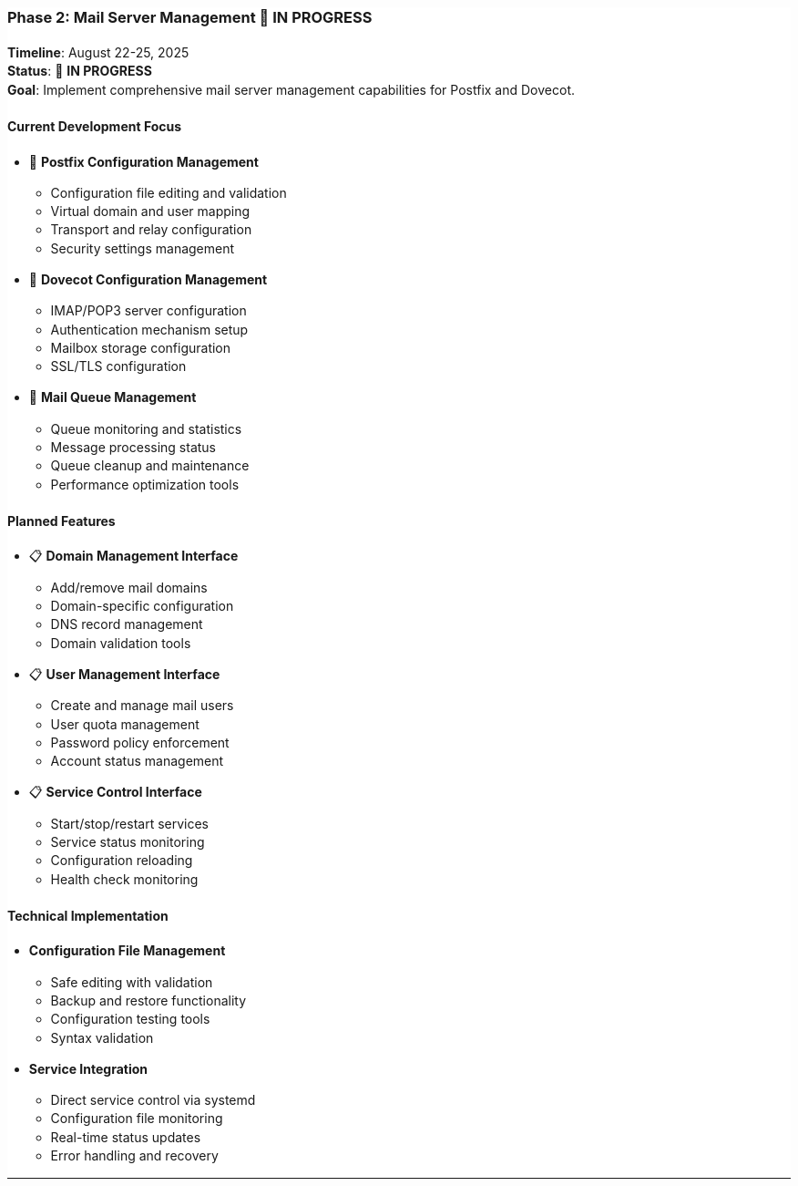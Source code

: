 ### Phase 2: Mail Server Management 🔄 **IN PROGRESS**

**Timeline**: August 22-25, 2025  
**Status**: 🔄 **IN PROGRESS**  
**Goal**: Implement comprehensive mail server management capabilities for Postfix and Dovecot.

#### Current Development Focus
- 🔄 **Postfix Configuration Management**
  - Configuration file editing and validation
  - Virtual domain and user mapping
  - Transport and relay configuration
  - Security settings management

- 🔄 **Dovecot Configuration Management**
  - IMAP/POP3 server configuration
  - Authentication mechanism setup
  - Mailbox storage configuration
  - SSL/TLS configuration

- 🔄 **Mail Queue Management**
  - Queue monitoring and statistics
  - Message processing status
  - Queue cleanup and maintenance
  - Performance optimization tools

#### Planned Features
- 📋 **Domain Management Interface**
  - Add/remove mail domains
  - Domain-specific configuration
  - DNS record management
  - Domain validation tools

- 📋 **User Management Interface**
  - Create and manage mail users
  - User quota management
  - Password policy enforcement
  - Account status management

- 📋 **Service Control Interface**
  - Start/stop/restart services
  - Service status monitoring
  - Configuration reloading
  - Health check monitoring

#### Technical Implementation
- **Configuration File Management**
  - Safe editing with validation
  - Backup and restore functionality
  - Configuration testing tools
  - Syntax validation

- **Service Integration**
  - Direct service control via systemd
  - Configuration file monitoring
  - Real-time status updates
  - Error handling and recovery

---